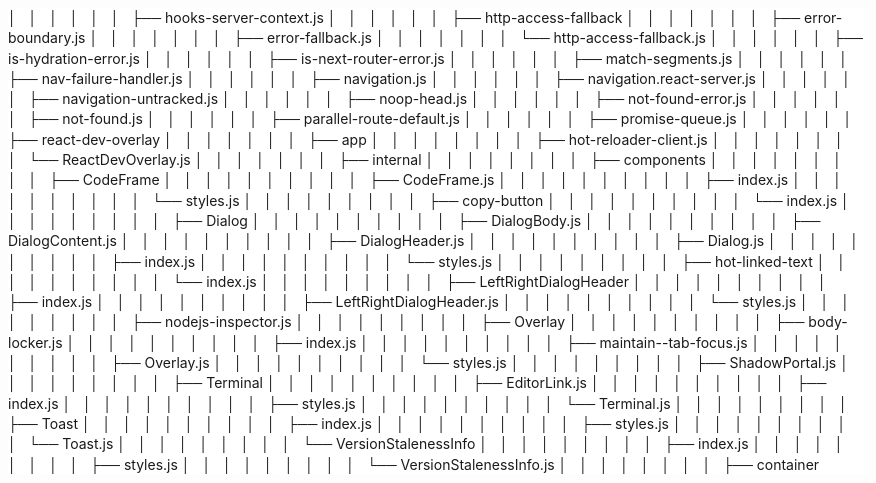 │   │   │   │   │   │   ├── hooks-server-context.js
│   │   │   │   │   │   ├── http-access-fallback
│   │   │   │   │   │   │   ├── error-boundary.js
│   │   │   │   │   │   │   ├── error-fallback.js
│   │   │   │   │   │   │   └── http-access-fallback.js
│   │   │   │   │   │   ├── is-hydration-error.js
│   │   │   │   │   │   ├── is-next-router-error.js
│   │   │   │   │   │   ├── match-segments.js
│   │   │   │   │   │   ├── nav-failure-handler.js
│   │   │   │   │   │   ├── navigation.js
│   │   │   │   │   │   ├── navigation.react-server.js
│   │   │   │   │   │   ├── navigation-untracked.js
│   │   │   │   │   │   ├── noop-head.js
│   │   │   │   │   │   ├── not-found-error.js
│   │   │   │   │   │   ├── not-found.js
│   │   │   │   │   │   ├── parallel-route-default.js
│   │   │   │   │   │   ├── promise-queue.js
│   │   │   │   │   │   ├── react-dev-overlay
│   │   │   │   │   │   │   ├── app
│   │   │   │   │   │   │   │   ├── hot-reloader-client.js
│   │   │   │   │   │   │   │   └── ReactDevOverlay.js
│   │   │   │   │   │   │   ├── internal
│   │   │   │   │   │   │   │   ├── components
│   │   │   │   │   │   │   │   │   ├── CodeFrame
│   │   │   │   │   │   │   │   │   │   ├── CodeFrame.js
│   │   │   │   │   │   │   │   │   │   ├── index.js
│   │   │   │   │   │   │   │   │   │   └── styles.js
│   │   │   │   │   │   │   │   │   ├── copy-button
│   │   │   │   │   │   │   │   │   │   └── index.js
│   │   │   │   │   │   │   │   │   ├── Dialog
│   │   │   │   │   │   │   │   │   │   ├── DialogBody.js
│   │   │   │   │   │   │   │   │   │   ├── DialogContent.js
│   │   │   │   │   │   │   │   │   │   ├── DialogHeader.js
│   │   │   │   │   │   │   │   │   │   ├── Dialog.js
│   │   │   │   │   │   │   │   │   │   ├── index.js
│   │   │   │   │   │   │   │   │   │   └── styles.js
│   │   │   │   │   │   │   │   │   ├── hot-linked-text
│   │   │   │   │   │   │   │   │   │   └── index.js
│   │   │   │   │   │   │   │   │   ├── LeftRightDialogHeader
│   │   │   │   │   │   │   │   │   │   ├── index.js
│   │   │   │   │   │   │   │   │   │   ├── LeftRightDialogHeader.js
│   │   │   │   │   │   │   │   │   │   └── styles.js
│   │   │   │   │   │   │   │   │   ├── nodejs-inspector.js
│   │   │   │   │   │   │   │   │   ├── Overlay
│   │   │   │   │   │   │   │   │   │   ├── body-locker.js
│   │   │   │   │   │   │   │   │   │   ├── index.js
│   │   │   │   │   │   │   │   │   │   ├── maintain--tab-focus.js
│   │   │   │   │   │   │   │   │   │   ├── Overlay.js
│   │   │   │   │   │   │   │   │   │   └── styles.js
│   │   │   │   │   │   │   │   │   ├── ShadowPortal.js
│   │   │   │   │   │   │   │   │   ├── Terminal
│   │   │   │   │   │   │   │   │   │   ├── EditorLink.js
│   │   │   │   │   │   │   │   │   │   ├── index.js
│   │   │   │   │   │   │   │   │   │   ├── styles.js
│   │   │   │   │   │   │   │   │   │   └── Terminal.js
│   │   │   │   │   │   │   │   │   ├── Toast
│   │   │   │   │   │   │   │   │   │   ├── index.js
│   │   │   │   │   │   │   │   │   │   ├── styles.js
│   │   │   │   │   │   │   │   │   │   └── Toast.js
│   │   │   │   │   │   │   │   │   └── VersionStalenessInfo
│   │   │   │   │   │   │   │   │       ├── index.js
│   │   │   │   │   │   │   │   │       ├── styles.js
│   │   │   │   │   │   │   │   │       └── VersionStalenessInfo.js
│   │   │   │   │   │   │   │   ├── container